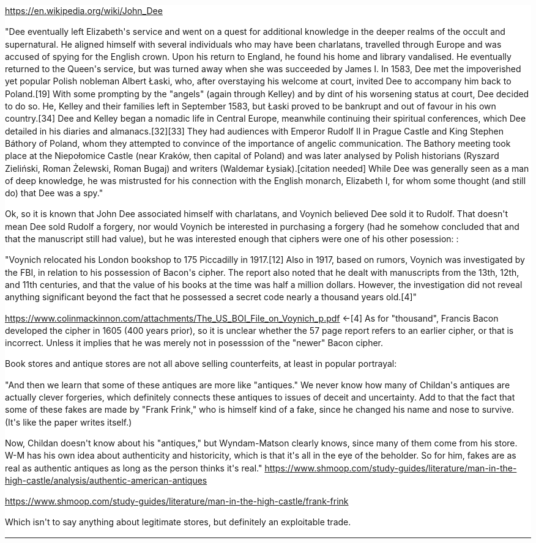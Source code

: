 https://en.wikipedia.org/wiki/John_Dee

"Dee eventually left Elizabeth's service and went on a quest for additional knowledge in the deeper realms of the occult and supernatural. He aligned himself with several individuals who may have been charlatans, travelled through Europe and was accused of spying for the English crown. Upon his return to England, he found his home and library vandalised. He eventually returned to the Queen's service, but was turned away when she was succeeded by James I.
In 1583, Dee met the impoverished yet popular Polish nobleman Albert Łaski, who, after overstaying his welcome at court, invited Dee to accompany him back to Poland.[19] With some prompting by the "angels" (again through Kelley) and by dint of his worsening status at court, Dee decided to do so. He, Kelley and their families left in September 1583, but Łaski proved to be bankrupt and out of favour in his own country.[34] Dee and Kelley began a nomadic life in Central Europe, meanwhile continuing their spiritual conferences, which Dee detailed in his diaries and almanacs.[32][33] They had audiences with Emperor Rudolf II in Prague Castle and King Stephen Báthory of Poland, whom they attempted to convince of the importance of angelic communication. The Bathory meeting took place at the Niepołomice Castle (near Kraków, then capital of Poland) and was later analysed by Polish historians (Ryszard Zieliński, Roman Żelewski, Roman Bugaj) and writers (Waldemar Łysiak).[citation needed] While Dee was generally seen as a man of deep knowledge, he was mistrusted for his connection with the English monarch, Elizabeth I, for whom some thought (and still do) that Dee was a spy." 

Ok, so it is known that John Dee associated himself with charlatans, and Voynich believed Dee sold it to Rudolf. That doesn't mean Dee sold Rudolf a forgery, nor would Voynich be interested in purchasing a forgery (had he somehow concluded that and that the manuscript still had value), but he was interested enough that ciphers were one of his other posession: :

"Voynich relocated his London bookshop to 175 Piccadilly in 1917.[12] Also in 1917, based on rumors, Voynich was investigated by the FBI, in relation to his possession of Bacon's cipher. The report also noted that he dealt with manuscripts from the 13th, 12th, and 11th centuries, and that the value of his books at the time was half a million dollars. However, the investigation did not reveal anything significant beyond the fact that he possessed a secret code nearly a thousand years old.[4]"

https://www.colinmackinnon.com/attachments/The_US_BOI_File_on_Voynich_p.pdf <-[4] As for "thousand", Francis Bacon developed the cipher in 1605 (400 years prior), so it is unclear whether the 57 page report refers to an earlier cipher, or that is incorrect. Unless it implies that he was merely not in posesssion of the "newer" Bacon cipher.

Book stores and antique stores are not all above selling counterfeits, at least in popular portrayal: 

"And then we learn that some of these antiques are more like "antiques." We never know how many of Childan's antiques are actually clever forgeries, which definitely connects these antiques to issues of deceit and uncertainty. Add to that the fact that some of these fakes are made by "Frank Frink," who is himself kind of a fake, since he changed his name and nose to survive. (It's like the paper writes itself.)

Now, Childan doesn't know about his "antiques," but Wyndam-Matson clearly knows, since many of them come from his store. W-M has his own idea about authenticity and historicity, which is that it's all in the eye of the beholder. So for him, fakes are as real as authentic antiques as long as the person thinks it's real."
https://www.shmoop.com/study-guides/literature/man-in-the-high-castle/analysis/authentic-american-antiques

https://www.shmoop.com/study-guides/literature/man-in-the-high-castle/frank-frink 

Which isn't to say anything about legitimate stores, but definitely an exploitable trade. 

---